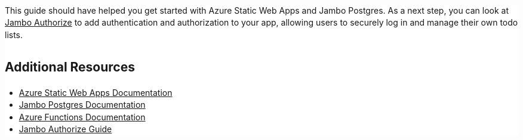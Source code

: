 This guide should have helped you get started with Azure Static Web Apps and Jambo Postgres. As a next step, you can look at [Jambo Authorize](/docs/guides/neon-authorize) to add authentication and authorization to your app, allowing users to securely log in and manage their own todo lists.

## Additional Resources

- [Azure Static Web Apps Documentation](https://docs.microsoft.com/en-us/azure/static-web-apps/)
- [Jambo Postgres Documentation](/docs/introduction)
- [Azure Functions Documentation](https://docs.microsoft.com/en-us/azure/azure-functions/)
- [Jambo Authorize Guide](/docs/guides/neon-authorize)

<NeedHelp />
